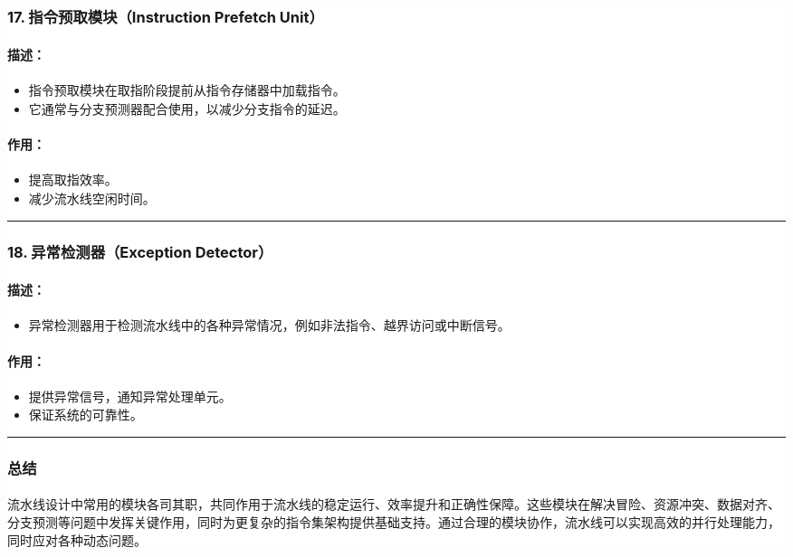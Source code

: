 ### **17. 指令预取模块（Instruction Prefetch Unit）**

#### **描述：**

- 指令预取模块在取指阶段提前从指令存储器中加载指令。
- 它通常与分支预测器配合使用，以减少分支指令的延迟。

#### **作用：**

- 提高取指效率。
- 减少流水线空闲时间。

------

### **18. 异常检测器（Exception Detector）**

#### **描述：**

- 异常检测器用于检测流水线中的各种异常情况，例如非法指令、越界访问或中断信号。

#### **作用：**

- 提供异常信号，通知异常处理单元。
- 保证系统的可靠性。

------

### **总结**

流水线设计中常用的模块各司其职，共同作用于流水线的稳定运行、效率提升和正确性保障。这些模块在解决冒险、资源冲突、数据对齐、分支预测等问题中发挥关键作用，同时为更复杂的指令集架构提供基础支持。通过合理的模块协作，流水线可以实现高效的并行处理能力，同时应对各种动态问题。